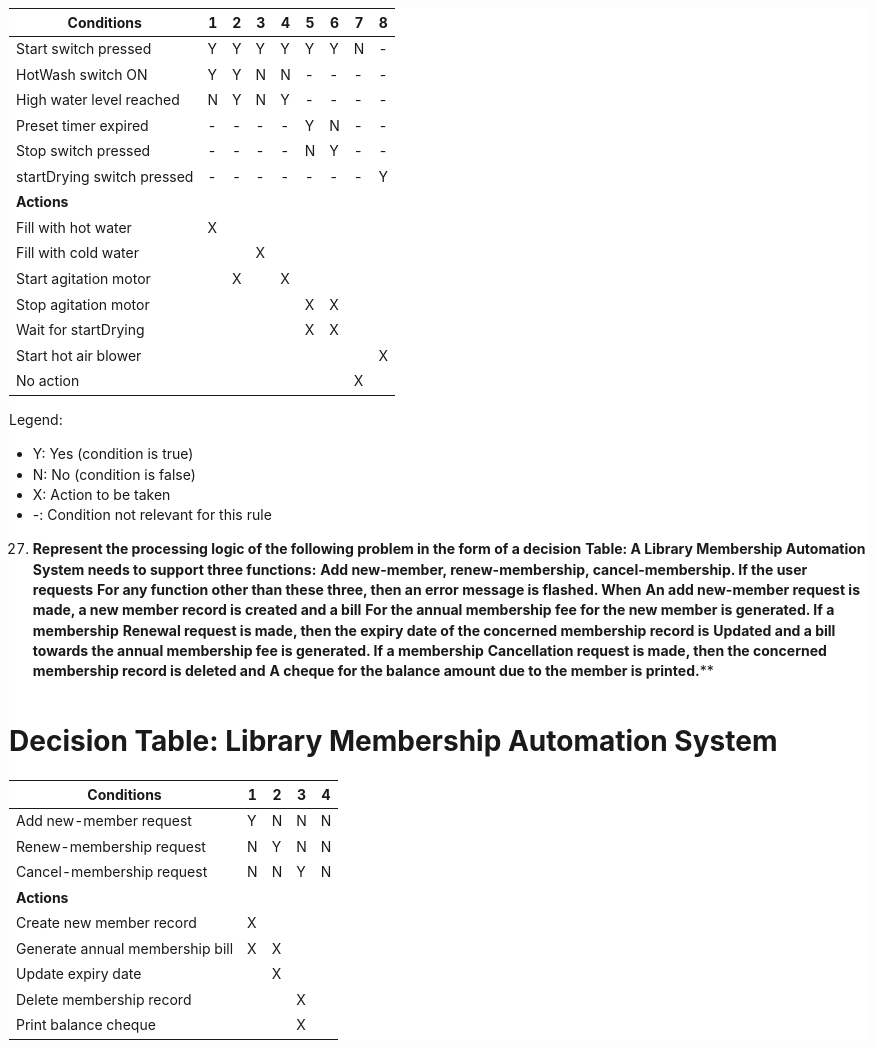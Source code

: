 | Conditions                 | 1 | 2 | 3 | 4 | 5 | 6 | 7 | 8 |
|----------------------------|---|---|---|---|---|---|---|---|
| Start switch pressed       | Y | Y | Y | Y | Y | Y | N | - |
| HotWash switch ON          | Y | Y | N | N | - | - | - | - |
| High water level reached   | N | Y | N | Y | - | - | - | - |
| Preset timer expired       | - | - | - | - | Y | N | - | - |
| Stop switch pressed        | - | - | - | - | N | Y | - | - |
| startDrying switch pressed | - | - | - | - | - | - | - | Y |
| **Actions**                |   |   |   |   |   |   |   |   |
| Fill with hot water        | X |   |   |   |   |   |   |   |
| Fill with cold water       |   |   | X |   |   |   |   |   |
| Start agitation motor      |   | X |   | X |   |   |   |   |
| Stop agitation motor       |   |   |   |   | X | X |   |   |
| Wait for startDrying       |   |   |   |   | X | X |   |   |
| Start hot air blower       |   |   |   |   |   |   |   | X |
| No action                  |   |   |   |   |   |   | X |   |

Legend:
- Y: Yes (condition is true)
- N: No (condition is false)
- X: Action to be taken
- -: Condition not relevant for this rule



27. **Represent the processing logic of the following problem in the form of a decision**
**Table: A Library Membership Automation System needs to support three functions:**
**Add new-member, renew-membership, cancel-membership. If the user requests**
**For any function other than these three, then an error message is flashed. When**
**An add new-member request is made, a new member record is created and a bill**
**For the annual membership fee for the new member is generated. If a membership**
**Renewal request is made, then the expiry date of the concerned membership record is**
**Updated and a bill towards the annual membership fee is generated. If a membership**
**Cancellation request is made, then the concerned membership record is deleted and**
**A cheque for the balance amount due to the member is printed.****

# Decision Table: Library Membership Automation System

| Conditions                      | 1 | 2 | 3 | 4 |
|---------------------------------|---|---|---|---|
| Add new-member request          | Y | N | N | N |
| Renew-membership request        | N | Y | N | N |
| Cancel-membership request       | N | N | Y | N |
| **Actions**                     |   |   |   |   |
| Create new member record        | X |   |   |   |
| Generate annual membership bill | X | X |   |   |
| Update expiry date              |   | X |   |   |
| Delete membership record        |   |   | X |   |
| Print balance cheque            |   |   | X |   |